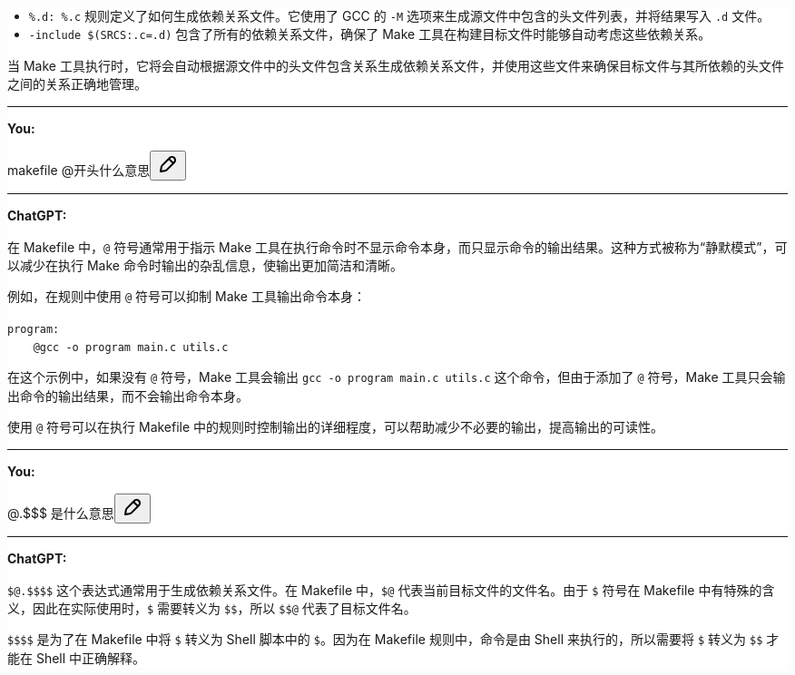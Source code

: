 
- `%.d: %.c` 规则定义了如何生成依赖关系文件。它使用了 GCC 的 `-M` 选项来生成源文件中包含的头文件列表，并将结果写入 `.d` 文件。
- `-include $(SRCS:.c=.d)` 包含了所有的依赖关系文件，确保了 Make 工具在构建目标文件时能够自动考虑这些依赖关系。

当 Make 工具执行时，它将会自动根据源文件中的头文件包含关系生成依赖关系文件，并使用这些文件来确保目标文件与其所依赖的头文件之间的关系正确地管理。



------------------

**You:**

makefile @开头什么意思<span class="" data-state="closed"><button class="flex h-9 w-9 items-center justify-center rounded-full text-token-text-secondary transition hover:bg-token-main-surface-tertiary"><svg xmlns="http://www.w3.org/2000/svg" width="24" height="24" fill="none" viewBox="0 0 24 24" class="icon-md"><path fill="currentColor" fill-rule="evenodd" d="M13.293 4.293a4.536 4.536 0 1 1 6.414 6.414l-1 1-7.094 7.094A5 5 0 0 1 8.9 20.197l-4.736.79a1 1 0 0 1-1.15-1.151l.789-4.736a5 5 0 0 1 1.396-2.713zM13 7.414l-6.386 6.387a3 3 0 0 0-.838 1.628l-.56 3.355 3.355-.56a3 3 0 0 0 1.628-.837L16.586 11zm5 2.172L14.414 6l.293-.293a2.536 2.536 0 0 1 3.586 3.586z" clip-rule="evenodd"></path></svg></button>

------------------

**ChatGPT:**

在 Makefile 中，`@` 符号通常用于指示 Make 工具在执行命令时不显示命令本身，而只显示命令的输出结果。这种方式被称为“静默模式”，可以减少在执行 Make 命令时输出的杂乱信息，使输出更加简洁和清晰。

例如，在规则中使用 `@` 符号可以抑制 Make 工具输出命令本身：

```makefile<span class="" data-state="closed"><button class="flex gap-1 items-center"><svg xmlns="http://www.w3.org/2000/svg" width="24" height="24" fill="none" viewBox="0 0 24 24" class="icon-sm"><path fill="currentColor" fill-rule="evenodd" d="M7 5a3 3 0 0 1 3-3h9a3 3 0 0 1 3 3v9a3 3 0 0 1-3 3h-2v2a3 3 0 0 1-3 3H5a3 3 0 0 1-3-3v-9a3 3 0 0 1 3-3h2zm2 2h5a3 3 0 0 1 3 3v5h2a1 1 0 0 0 1-1V5a1 1 0 0 0-1-1h-9a1 1 0 0 0-1 1zM5 9a1 1 0 0 0-1 1v9a1 1 0 0 0 1 1h9a1 1 0 0 0 1-1v-9a1 1 0 0 0-1-1z" clip-rule="evenodd"></path></svg>Copy code</button>
program:
    @gcc -o program main.c utils.c

```
在这个示例中，如果没有 `@` 符号，Make 工具会输出 `gcc -o program main.c utils.c` 这个命令，但由于添加了 `@` 符号，Make 工具只会输出命令的输出结果，而不会输出命令本身。

使用 `@` 符号可以在执行 Makefile 中的规则时控制输出的详细程度，可以帮助减少不必要的输出，提高输出的可读性。



------------------

**You:**

$@.$$$$ 是什么意思<span class="" data-state="closed"><button class="flex h-9 w-9 items-center justify-center rounded-full text-token-text-secondary transition hover:bg-token-main-surface-tertiary"><svg xmlns="http://www.w3.org/2000/svg" width="24" height="24" fill="none" viewBox="0 0 24 24" class="icon-md"><path fill="currentColor" fill-rule="evenodd" d="M13.293 4.293a4.536 4.536 0 1 1 6.414 6.414l-1 1-7.094 7.094A5 5 0 0 1 8.9 20.197l-4.736.79a1 1 0 0 1-1.15-1.151l.789-4.736a5 5 0 0 1 1.396-2.713zM13 7.414l-6.386 6.387a3 3 0 0 0-.838 1.628l-.56 3.355 3.355-.56a3 3 0 0 0 1.628-.837L16.586 11zm5 2.172L14.414 6l.293-.293a2.536 2.536 0 0 1 3.586 3.586z" clip-rule="evenodd"></path></svg></button>

------------------

**ChatGPT:**

`$@.$$$$` 这个表达式通常用于生成依赖关系文件。在 Makefile 中，`$@` 代表当前目标文件的文件名。由于 `$` 符号在 Makefile 中有特殊的含义，因此在实际使用时，`$` 需要转义为 `$$`，所以 `$$@` 代表了目标文件名。

`$$$$` 是为了在 Makefile 中将 `$` 转义为 Shell 脚本中的 `$`。因为在 Makefile 规则中，命令是由 Shell 来执行的，所以需要将 `$` 转义为 `$$` 才能在 Shell 中正确解释。
